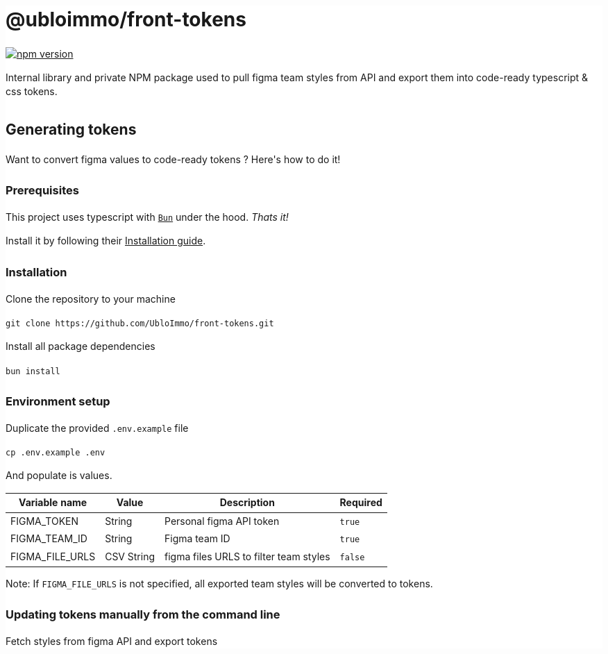 # @ubloimmo/front-tokens

[![npm version](https://badge.fury.io/js/@ubloimmo%2Ffront-tokens.svg)](https://badge.fury.io/js/@ubloimmo%2Ffront-tokens)

Internal library and private NPM package used to pull figma team styles from API
and export them into code-ready typescript & css tokens.


## Generating tokens

Want to convert figma values to code-ready tokens ? Here's how to do it!

### Prerequisites

This project uses typescript with [`Bun`](https://bun.sh) under the hood. *Thats it!*

Install it by following their [Installation guide](https://bun.sh/docs/installation).

### Installation

Clone the repository to your machine

```shell
git clone https://github.com/UbloImmo/front-tokens.git
```

Install all package dependencies

```shell
bun install
```

### Environment setup

Duplicate the provided ``.env.example`` file

```shell
cp .env.example .env
```

And populate is values.

| Variable name   | Value      | Description                            | Required |
|-----------------|------------|----------------------------------------|----------|
| FIGMA_TOKEN     | String     | Personal figma API token               | `true`   |
| FIGMA_TEAM_ID   | String     | Figma team ID                          | `true`   |
| FIGMA_FILE_URLS | CSV String | figma files URLS to filter team styles | `false`  |

Note: If `FIGMA_FILE_URLS` is not specified, all exported team styles will be converted to tokens.

### Updating tokens manually from the command line

Fetch styles from figma API and export tokens
